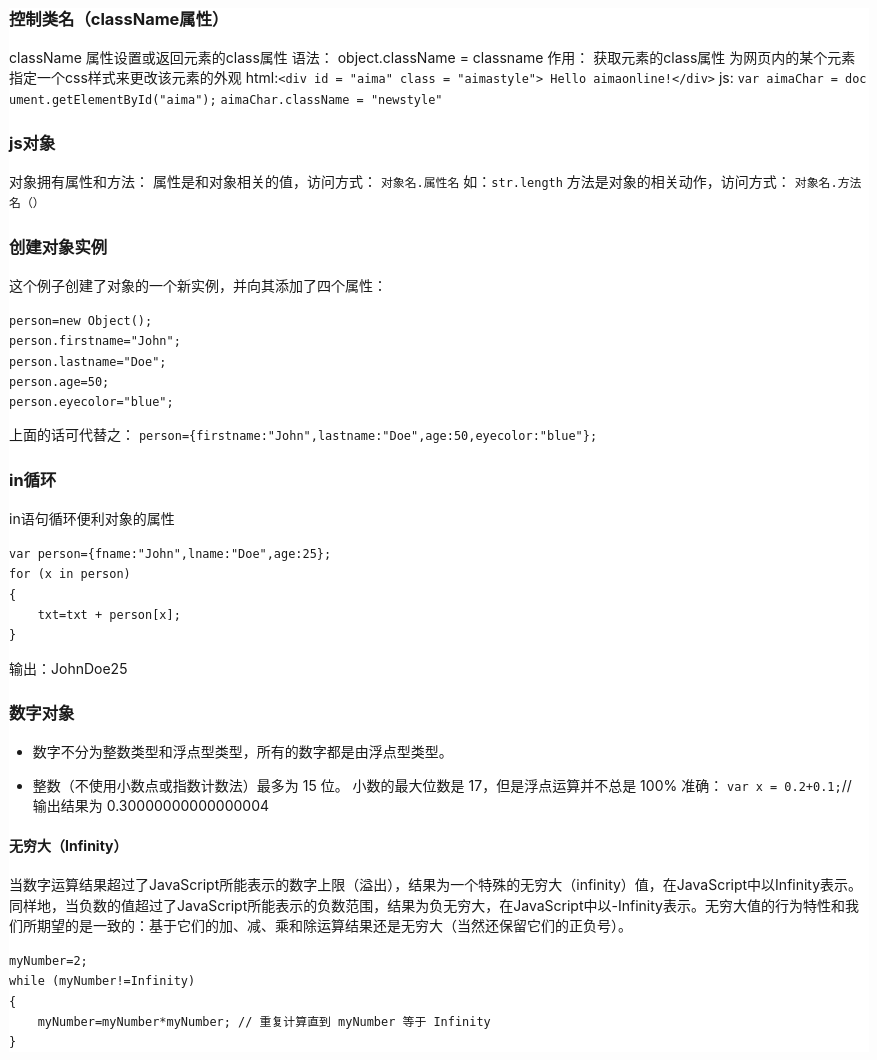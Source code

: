 ### 控制类名（className属性）
className 属性设置或返回元素的class属性
语法：
object.className = classname
作用：
获取元素的class属性
为网页内的某个元素指定一个css样式来更改该元素的外观
html:`<div id = "aima" class = "aimastyle"> Hello aimaonline!</div>`
js: `var aimaChar = document.getElementById("aima");`
​    `aimaChar.className = "newstyle"`

### js对象
对象拥有属性和方法：
属性是和对象相关的值，访问方式：
`对象名.属性名` 如：`str.length`
方法是对象的相关动作，访问方式：
`对象名.方法名（）`

### 创建对象实例
这个例子创建了对象的一个新实例，并向其添加了四个属性：
```
person=new Object();
person.firstname="John";
person.lastname="Doe";
person.age=50;
person.eyecolor="blue";
```
上面的话可代替之：
`person={firstname:"John",lastname:"Doe",age:50,eyecolor:"blue"};`

### in循环
in语句循环便利对象的属性
```
var person={fname:"John",lname:"Doe",age:25}; 
for (x in person)
{
    txt=txt + person[x];
}
```
输出：JohnDoe25

### 数字对象
* 数字不分为整数类型和浮点型类型，所有的数字都是由浮点型类型。

* 整数（不使用小数点或指数计数法）最多为 15 位。
  小数的最大位数是 17，但是浮点运算并不总是 100% 准确：
  `var x = 0.2+0.1;`// 输出结果为 0.30000000000000004

#### 无穷大（Infinity）
当数字运算结果超过了JavaScript所能表示的数字上限（溢出），结果为一个特殊的无穷大（infinity）值，在JavaScript中以Infinity表示。同样地，当负数的值超过了JavaScript所能表示的负数范围，结果为负无穷大，在JavaScript中以-Infinity表示。无穷大值的行为特性和我们所期望的是一致的：基于它们的加、减、乘和除运算结果还是无穷大（当然还保留它们的正负号）。
```
myNumber=2;
while (myNumber!=Infinity)
{
    myNumber=myNumber*myNumber; // 重复计算直到 myNumber 等于 Infinity
}
```
